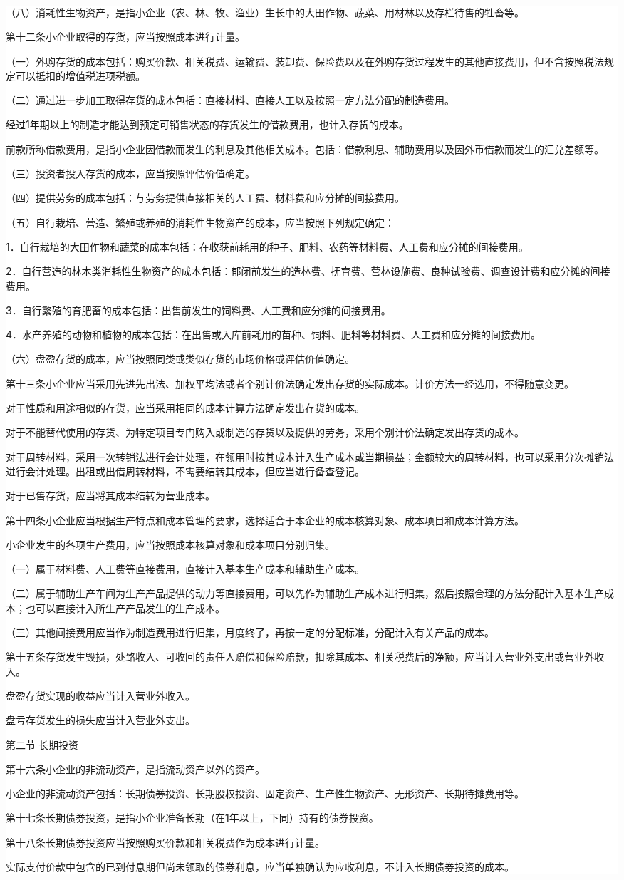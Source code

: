 （八）消耗性生物资产，是指小企业（农、林、牧、渔业）生长中的大田作物、蔬菜、用材林以及存栏待售的牲畜等。

第十二条小企业取得的存货，应当按照成本进行计量。

（一）外购存货的成本包括：购买价款、相关税费、运输费、装卸费、保险费以及在外购存货过程发生的其他直接费用，但不含按照税法规定可以抵扣的增值税进项税额。

（二）通过进一步加工取得存货的成本包括：直接材料、直接人工以及按照一定方法分配的制造费用。

经过1年期以上的制造才能达到预定可销售状态的存货发生的借款费用，也计入存货的成本。

前款所称借款费用，是指小企业因借款而发生的利息及其他相关成本。包括：借款利息、辅助费用以及因外币借款而发生的汇兑差额等。

（三）投资者投入存货的成本，应当按照评估价值确定。

（四）提供劳务的成本包括：与劳务提供直接相关的人工费、材料费和应分摊的间接费用。

（五）自行栽培、营造、繁殖或养殖的消耗性生物资产的成本，应当按照下列规定确定：

1．自行栽培的大田作物和蔬菜的成本包括：在收获前耗用的种子、肥料、农药等材料费、人工费和应分摊的间接费用。

2．自行营造的林木类消耗性生物资产的成本包括：郁闭前发生的造林费、抚育费、营林设施费、良种试验费、调查设计费和应分摊的间接费用。

3．自行繁殖的育肥畜的成本包括：出售前发生的饲料费、人工费和应分摊的间接费用。

4．水产养殖的动物和植物的成本包括：在出售或入库前耗用的苗种、饲料、肥料等材料费、人工费和应分摊的间接费用。

（六）盘盈存货的成本，应当按照同类或类似存货的市场价格或评估价值确定。

第十三条小企业应当采用先进先出法、加权平均法或者个别计价法确定发出存货的实际成本。计价方法一经选用，不得随意变更。

对于性质和用途相似的存货，应当采用相同的成本计算方法确定发出存货的成本。

对于不能替代使用的存货、为特定项目专门购入或制造的存货以及提供的劳务，采用个别计价法确定发出存货的成本。

对于周转材料，采用一次转销法进行会计处理，在领用时按其成本计入生产成本或当期损益；金额较大的周转材料，也可以采用分次摊销法进行会计处理。出租或出借周转材料，不需要结转其成本，但应当进行备查登记。

对于已售存货，应当将其成本结转为营业成本。

第十四条小企业应当根据生产特点和成本管理的要求，选择适合于本企业的成本核算对象、成本项目和成本计算方法。

小企业发生的各项生产费用，应当按照成本核算对象和成本项目分别归集。

（一）属于材料费、人工费等直接费用，直接计入基本生产成本和辅助生产成本。

（二）属于辅助生产车间为生产产品提供的动力等直接费用，可以先作为辅助生产成本进行归集，然后按照合理的方法分配计入基本生产成本；也可以直接计入所生产产品发生的生产成本。

（三）其他间接费用应当作为制造费用进行归集，月度终了，再按一定的分配标准，分配计入有关产品的成本。

第十五条存货发生毁损，处臵收入、可收回的责任人赔偿和保险赔款，扣除其成本、相关税费后的净额，应当计入营业外支出或营业外收入。

盘盈存货实现的收益应当计入营业外收入。

盘亏存货发生的损失应当计入营业外支出。

第二节 长期投资

第十六条小企业的非流动资产，是指流动资产以外的资产。

小企业的非流动资产包括：长期债券投资、长期股权投资、固定资产、生产性生物资产、无形资产、长期待摊费用等。

第十七条长期债券投资，是指小企业准备长期（在1年以上，下同）持有的债券投资。

第十八条长期债券投资应当按照购买价款和相关税费作为成本进行计量。

实际支付价款中包含的已到付息期但尚未领取的债券利息，应当单独确认为应收利息，不计入长期债券投资的成本。

